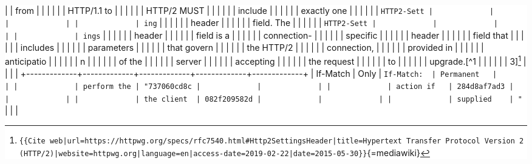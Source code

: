 |             | from        |             |             |             |
|             | HTTP/1.1 to |             |             |             |
|             | HTTP/2 MUST |             |             |             |
|             | include     |             |             |             |
|             | exactly one |             |             |             |
|             | `HTTP2-Sett |             |             |             |
|             | ing`        |             |             |             |
|             | header      |             |             |             |
|             | field. The  |             |             |             |
|             | `HTTP2-Sett |             |             |             |
|             | ings`       |             |             |             |
|             | header      |             |             |             |
|             | field is a  |             |             |             |
|             | connection- |             |             |             |
|             | specific    |             |             |             |
|             | header      |             |             |             |
|             | field that  |             |             |             |
|             | includes    |             |             |             |
|             | parameters  |             |             |             |
|             | that govern |             |             |             |
|             | the HTTP/2  |             |             |             |
|             | connection, |             |             |             |
|             | provided in |             |             |             |
|             | anticipatio |             |             |             |
|             | n           |             |             |             |
|             | of the      |             |             |             |
|             | server      |             |             |             |
|             | accepting   |             |             |             |
|             | the request |             |             |             |
|             | to          |             |             |             |
|             | upgrade.[^1 |             |             |             |
|             | 3][^14]     |             |             |             |
+-------------+-------------+-------------+-------------+-------------+
| If-Match    | Only        | `If-Match:  | Permanent   |             |
|             | perform the | "737060cd8c |             |             |
|             | action if   | 284d8af7ad3 |             |             |
|             | the client  | 082f209582d |             |             |
|             | supplied    | "`          |             |             |

[^1]: `{{cite IETF|rfc=3229}}`{=mediawiki}
[^2]: `{{cite web|url=https://www.w3.org/TR/cors/ |title=Cross-Origin Resource Sharing |accessdate=2017-07-24}}`{=mediawiki}
[^3]: `{{cite web|url=http://tools.ietf.org/html/rfc7231#appendix-B|title=Hypertext Transfer Protocol (HTTP/1.1): Semantics and Content|accessdate=2015-06-03}}`{=mediawiki}
[^4]: `{{Cite web|url=https://www.iana.org/assignments/message-headers/message-headers.xml|title=Message Headers|website=www.iana.org|access-date=2018-11-26}}`{=mediawiki}
[^5]: `{{Cite web|url=https://httpwg.org/specs/rfc7540.html#Http2SettingsHeader|title=Hypertext Transfer Protocol Version 2 (HTTP/2)|website=httpwg.org|language=en|access-date=2019-02-22|date=2015-05-30}}`{=mediawiki}
[^10]: `{{cite IETF|rfc=3229}}`{=mediawiki}
[^11]: `{{cite web|url=https://www.w3.org/TR/cors/ |title=Cross-Origin Resource Sharing |accessdate=2017-07-24}}`{=mediawiki}
[^12]: `{{cite web|url=http://tools.ietf.org/html/rfc7231#appendix-B|title=Hypertext Transfer Protocol (HTTP/1.1): Semantics and Content|accessdate=2015-06-03}}`{=mediawiki}
[^13]: `{{Cite web|url=https://www.iana.org/assignments/message-headers/message-headers.xml|title=Message Headers|website=www.iana.org|access-date=2018-11-26}}`{=mediawiki}
[^14]: `{{Cite web|url=https://httpwg.org/specs/rfc7540.html#Http2SettingsHeader|title=Hypertext Transfer Protocol Version 2 (HTTP/2)|website=httpwg.org|language=en|access-date=2019-02-22|date=2015-05-30}}`{=mediawiki}
[^19]: `{{cite web|title=Upgrade Insecure Requests - W3C Candidate Recommendation|url=https://www.w3.org/TR/upgrade-insecure-requests/#preference|website=W3C|accessdate=14 January 2016|date=8 October 2015}}`{=mediawiki}
[^21]: `{{cite web|url=http://blog.sidstamm.com/2011/01/try-out-do-not-track-http-header.html |title=Try out the "Do Not Track" HTTP header |accessdate=2011-01-31}}`{=mediawiki}
[^22]: `{{cite web|url=http://blogs.msdn.com/b/ie/archive/2011/03/14/web-tracking-protection-minimum-standards-and-opportunities-to-innovate.aspx |title=Web Tracking Protection: Minimum Standards and Opportunities to Innovate |accessdate=2011-03-24}}`{=mediawiki}
[^23]: IETF [Do Not Track: A Universal Third-Party Web Tracking Opt
[^24]: W3C [Tracking Preference Expression
[^25]: `{{cite web|url=http://wiki.squid-cache.org/SquidFaq/ConfiguringSquid#head-3518b69c63e221cc3cd7885415e365ffaf3dd27f |title=SquidFaq/ConfiguringSquid - Squid Web Proxy Wiki |author=Amos Jeffries |date=2010-07-02 |accessdate=2009-09-10}}`{=mediawiki}
[^26]: `{{cite web|url=http://httpd.apache.org/docs/2.2/mod/mod_proxy.html#x-headers |title=mod_proxy - Apache HTTP Server Version 2.2|author=The Apache Software Foundation|accessdate=2014-11-12}}`{=mediawiki}
[^27]: `{{cite web|url=http://www.geekisp.com/faq/6_65_en.html |title=How do I adjust my SSL site to work with GeekISP's loadbalancer? |author=Dave Steinberg |date=2007-04-10 |accessdate=2010-09-30}}`{=mediawiki}
[^28]: `{{cite web|url=https://technet.microsoft.com/en-us/library/aa997519(v=exchg.65).aspx |title=Helping to Secure Communication: Client to Front-End Server |date=2006-07-27 |accessdate=2012-04-23}}`{=mediawiki}
[^29]: `{{cite web|url=https://opensocial.github.io/spec/2.5.1/Core-API-Server.xml#rfc.section.2.1.1.1 |title=OpenSocial Core API Server Specification 2.5.1 |accessdate=2014-10-08}}`{=mediawiki}
[^30]: `{{cite web|url=http://developer.att.com/developer/forward.jsp?passedItemId=5300270 |title=ATT Device ID |accessdate=2012-01-14}}`{=mediawiki}
[^31]: `{{cite web|url=http://www.developershome.com/wap/detection/detection.asp?page=profileHeader |title=WAP Profile |accessdate=2012-01-14}}`{=mediawiki}
[^32]: `{{cite web |url=https://jdebp.eu/FGA/web-proxy-connection-header.html |title=The Proxy-Connection: header is a mistake in how some web browsers use HTTP. |accessdate=2018-01-16| last=de Boyne Pollard| first=Jonathan|year=2007 }}`{=mediawiki}
[^34]: `{{cite web|url=https://www.eff.org/deeplinks/2014/11/verizon-x-uidh|title=Verizon Injecting Perma-Cookies to Track Mobile Customers, Bypassing Privacy Controls|publisher=[[Electronic Frontier Foundation]]|accessdate=2014-01-19}}`{=mediawiki}
[^35]: `{{cite web|url=http://lessonslearned.org/sniff|title=Checking known AT&T, Verizon, Sprint, Bell Canada & Vodacom Unique Identifier beacons|accessdate=2014-01-19}}`{=mediawiki}
[^36]: `{{cite web|url=https://www.washingtonpost.com/business/technology/verizon-atandt-tracking-their-users-with-super-cookies/2014/11/03/7bbbf382-6395-11e4-bb14-4cfea1e742d5_story.html|title=Verizon, AT&T tracking their users with 'supercookies'|author=Craig Timberg|publisher=The Washington Post|accessdate=2014-01-19}}`{=mediawiki}
[^37]: `{{cite web|url=https://help.sap.com/saphelp_nw74/helpdata/en/b3/5c22518bc72214e10000000a44176d/content.htm|title=SAP Cross-Site Request Forgery Protection|publisher=[[SAP SE]]|accessdate=2015-01-20}}`{=mediawiki}
[^38]: `{{cite web|url=https://docs.djangoproject.com/en/1.7/ref/contrib/csrf/|title=Django Cross Site Request Forgery protection|publisher=[[Django (web framework)]]|accessdate=2015-01-20|archive-url=https://web.archive.org/web/20150120134602/https://docs.djangoproject.com/en/1.7/ref/contrib/csrf/|archive-date=January 20, 2015|url-status=dead}}`{=mediawiki}
[^39]: `{{cite web|url=https://docs.angularjs.org/api/ng/service/$http#cross-site-request-forgery-xsrf-protection|title=Angular Cross Site Request Forgery (XSRF) Protection|publisher=[[AngularJS]]|accessdate=2015-01-20}}`{=mediawiki}
[^40]: `{{cite web|url=https://stackoverflow.com/questions/25433258/what-is-the-x-request-id-http-header|title=What is the X-REQUEST-ID http header?|website=stackoverflow.com|access-date=2016-05-19}}`{=mediawiki}
[^41]: `{{cite web|url=https://devcenter.heroku.com/articles/http-request-id|title=HTTP Request IDs|website=devcenter.heroku.com|access-date=2018-02-06}}`{=mediawiki}
[^42]: `{{Cite news|url=https://blog.rapid7.com/2016/12/23/the-value-of-correlation-ids/|title=The Value of Correlation IDs|date=2016-12-23|work=Rapid7 Blog|access-date=2018-04-13|language=en}}`{=mediawiki}
[^43]: `{{Cite web|url=http://hilton.org.uk/blog/microservices-correlation-id|title=Correlation IDs for microservices architectures - Peter Hilton|last=Hilton|first=Peter|website=hilton.org.uk|language=en|access-date=2018-04-13}}`{=mediawiki}
[^44]: `{{cite web|title=Upgrade Insecure Requests - W3C Candidate Recommendation|url=https://www.w3.org/TR/upgrade-insecure-requests/#preference|website=W3C|accessdate=14 January 2016|date=8 October 2015}}`{=mediawiki}
[^46]: `{{cite web|url=http://blog.sidstamm.com/2011/01/try-out-do-not-track-http-header.html |title=Try out the "Do Not Track" HTTP header |accessdate=2011-01-31}}`{=mediawiki}
[^47]: `{{cite web|url=http://blogs.msdn.com/b/ie/archive/2011/03/14/web-tracking-protection-minimum-standards-and-opportunities-to-innovate.aspx |title=Web Tracking Protection: Minimum Standards and Opportunities to Innovate |accessdate=2011-03-24}}`{=mediawiki}
[^48]: IETF [Do Not Track: A Universal Third-Party Web Tracking Opt
[^49]: W3C [Tracking Preference Expression
[^50]: `{{cite web|url=http://wiki.squid-cache.org/SquidFaq/ConfiguringSquid#head-3518b69c63e221cc3cd7885415e365ffaf3dd27f |title=SquidFaq/ConfiguringSquid - Squid Web Proxy Wiki |author=Amos Jeffries |date=2010-07-02 |accessdate=2009-09-10}}`{=mediawiki}
[^51]: `{{cite web|url=http://httpd.apache.org/docs/2.2/mod/mod_proxy.html#x-headers |title=mod_proxy - Apache HTTP Server Version 2.2|author=The Apache Software Foundation|accessdate=2014-11-12}}`{=mediawiki}
[^52]: `{{cite web|url=http://www.geekisp.com/faq/6_65_en.html |title=How do I adjust my SSL site to work with GeekISP's loadbalancer? |author=Dave Steinberg |date=2007-04-10 |accessdate=2010-09-30}}`{=mediawiki}
[^53]: `{{cite web|url=https://technet.microsoft.com/en-us/library/aa997519(v=exchg.65).aspx |title=Helping to Secure Communication: Client to Front-End Server |date=2006-07-27 |accessdate=2012-04-23}}`{=mediawiki}
[^54]: `{{cite web|url=https://opensocial.github.io/spec/2.5.1/Core-API-Server.xml#rfc.section.2.1.1.1 |title=OpenSocial Core API Server Specification 2.5.1 |accessdate=2014-10-08}}`{=mediawiki}
[^55]: `{{cite web|url=http://developer.att.com/developer/forward.jsp?passedItemId=5300270 |title=ATT Device ID |accessdate=2012-01-14}}`{=mediawiki}
[^56]: `{{cite web|url=http://www.developershome.com/wap/detection/detection.asp?page=profileHeader |title=WAP Profile |accessdate=2012-01-14}}`{=mediawiki}
[^57]: `{{cite web |url=https://jdebp.eu/FGA/web-proxy-connection-header.html |title=The Proxy-Connection: header is a mistake in how some web browsers use HTTP. |accessdate=2018-01-16| last=de Boyne Pollard| first=Jonathan|year=2007 }}`{=mediawiki}
[^59]: `{{cite web|url=https://www.eff.org/deeplinks/2014/11/verizon-x-uidh|title=Verizon Injecting Perma-Cookies to Track Mobile Customers, Bypassing Privacy Controls|publisher=[[Electronic Frontier Foundation]]|accessdate=2014-01-19}}`{=mediawiki}
[^60]: `{{cite web|url=http://lessonslearned.org/sniff|title=Checking known AT&T, Verizon, Sprint, Bell Canada & Vodacom Unique Identifier beacons|accessdate=2014-01-19}}`{=mediawiki}
[^61]: `{{cite web|url=https://www.washingtonpost.com/business/technology/verizon-atandt-tracking-their-users-with-super-cookies/2014/11/03/7bbbf382-6395-11e4-bb14-4cfea1e742d5_story.html|title=Verizon, AT&T tracking their users with 'supercookies'|author=Craig Timberg|publisher=The Washington Post|accessdate=2014-01-19}}`{=mediawiki}
[^62]: `{{cite web|url=https://help.sap.com/saphelp_nw74/helpdata/en/b3/5c22518bc72214e10000000a44176d/content.htm|title=SAP Cross-Site Request Forgery Protection|publisher=[[SAP SE]]|accessdate=2015-01-20}}`{=mediawiki}
[^63]: `{{cite web|url=https://docs.djangoproject.com/en/1.7/ref/contrib/csrf/|title=Django Cross Site Request Forgery protection|publisher=[[Django (web framework)]]|accessdate=2015-01-20|archive-url=https://web.archive.org/web/20150120134602/https://docs.djangoproject.com/en/1.7/ref/contrib/csrf/|archive-date=January 20, 2015|url-status=dead}}`{=mediawiki}
[^64]: `{{cite web|url=https://docs.angularjs.org/api/ng/service/$http#cross-site-request-forgery-xsrf-protection|title=Angular Cross Site Request Forgery (XSRF) Protection|publisher=[[AngularJS]]|accessdate=2015-01-20}}`{=mediawiki}
[^65]: `{{cite web|url=https://stackoverflow.com/questions/25433258/what-is-the-x-request-id-http-header|title=What is the X-REQUEST-ID http header?|website=stackoverflow.com|access-date=2016-05-19}}`{=mediawiki}
[^66]: `{{cite web|url=https://devcenter.heroku.com/articles/http-request-id|title=HTTP Request IDs|website=devcenter.heroku.com|access-date=2018-02-06}}`{=mediawiki}
[^67]: `{{Cite news|url=https://blog.rapid7.com/2016/12/23/the-value-of-correlation-ids/|title=The Value of Correlation IDs|date=2016-12-23|work=Rapid7 Blog|access-date=2018-04-13|language=en}}`{=mediawiki}
[^68]: `{{Cite web|url=http://hilton.org.uk/blog/microservices-correlation-id|title=Correlation IDs for microservices architectures - Peter Hilton|last=Hilton|first=Peter|website=hilton.org.uk|language=en|access-date=2018-04-13}}`{=mediawiki}
